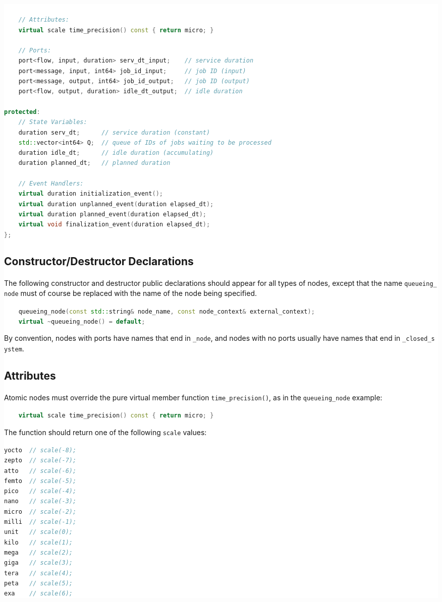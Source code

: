 ```cpp

    // Attributes:
    virtual scale time_precision() const { return micro; }

    // Ports:
    port<flow, input, duration> serv_dt_input;    // service duration
    port<message, input, int64> job_id_input;     // job ID (input)
    port<message, output, int64> job_id_output;   // job ID (output)
    port<flow, output, duration> idle_dt_output;  // idle duration

protected:
    // State Variables:
    duration serv_dt;      // service duration (constant)
    std::vector<int64> Q;  // queue of IDs of jobs waiting to be processed
    duration idle_dt;      // idle duration (accumulating)
    duration planned_dt;   // planned duration

    // Event Handlers:
    virtual duration initialization_event();
    virtual duration unplanned_event(duration elapsed_dt);
    virtual duration planned_event(duration elapsed_dt);
    virtual void finalization_event(duration elapsed_dt);
};
```

## Constructor/Destructor Declarations

The following constructor and destructor public declarations should appear for all types of nodes, except that the name `queueing_node` must of course be replaced with the name of the node being specified.

```cpp
    queueing_node(const std::string& node_name, const node_context& external_context);
    virtual ~queueing_node() = default;
```

By convention, nodes with ports have names that end in `_node`, and nodes with no ports usually have names that end in `_closed_system`.

## Attributes

Atomic nodes must override the pure virtual member function `time_precision()`, as in the `queueing_node` example:

```cpp
    virtual scale time_precision() const { return micro; }
```

The function should return one of the following `scale` values:

```cpp
yocto  // scale(-8);
zepto  // scale(-7);
atto   // scale(-6);
femto  // scale(-5);
pico   // scale(-4);
nano   // scale(-3);
micro  // scale(-2);
milli  // scale(-1);
unit   // scale(0);
kilo   // scale(1);
mega   // scale(2);
giga   // scale(3);
tera   // scale(4);
peta   // scale(5);
exa    // scale(6);
```